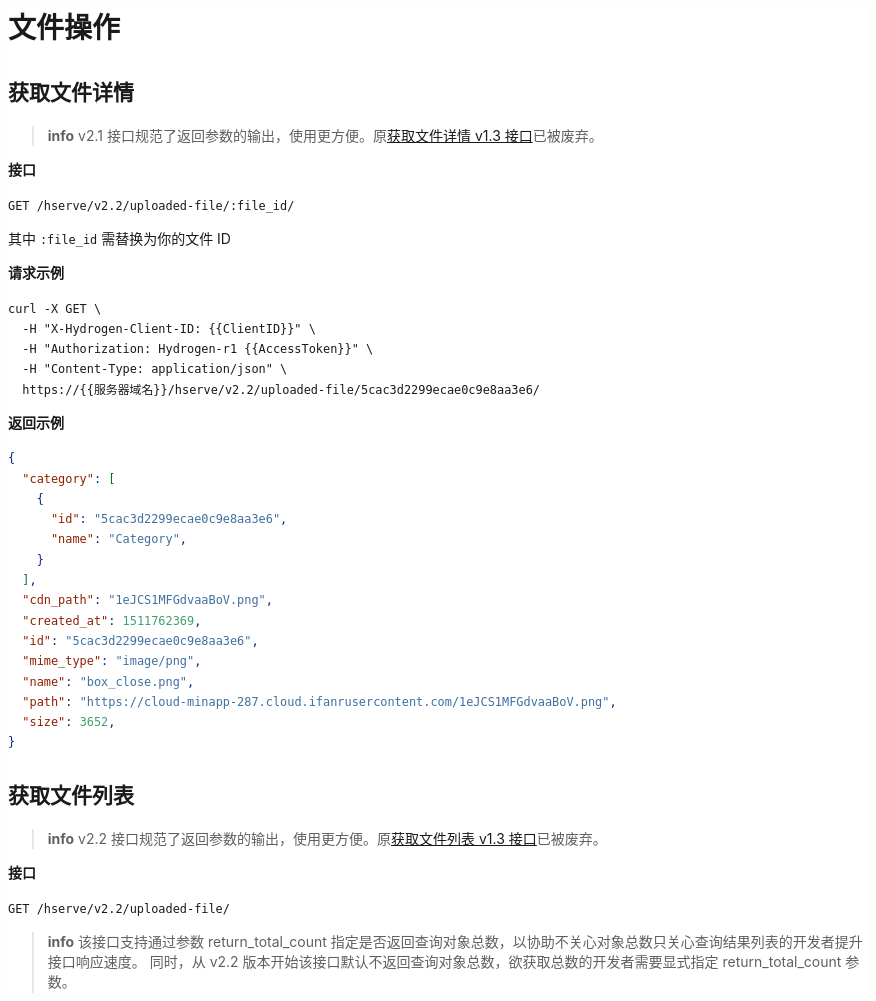 # 文件操作

## 获取文件详情

> **info**
> v2.1 接口规范了返回参数的输出，使用更方便。原[获取文件详情 v1.3 接口](#获取文件列表-v13)已被废弃。

**接口**

`GET /hserve/v2.2/uploaded-file/:file_id/`

其中 `:file_id` 需替换为你的文件 ID

**请求示例**

```shell
curl -X GET \
  -H "X-Hydrogen-Client-ID: {{ClientID}}" \
  -H "Authorization: Hydrogen-r1 {{AccessToken}}" \
  -H "Content-Type: application/json" \
  https://{{服务器域名}}/hserve/v2.2/uploaded-file/5cac3d2299ecae0c9e8aa3e6/
```

**返回示例**

```json
{
  "category": [
    {
      "id": "5cac3d2299ecae0c9e8aa3e6",
      "name": "Category",
    }
  ],
  "cdn_path": "1eJCS1MFGdvaaBoV.png",
  "created_at": 1511762369,
  "id": "5cac3d2299ecae0c9e8aa3e6",
  "mime_type": "image/png",
  "name": "box_close.png",
  "path": "https://cloud-minapp-287.cloud.ifanrusercontent.com/1eJCS1MFGdvaaBoV.png",
  "size": 3652,
}
```

## 获取文件列表

> **info**
> v2.2 接口规范了返回参数的输出，使用更方便。原[获取文件列表 v1.3 接口](#获取文件列表-v13)已被废弃。

**接口**

`GET /hserve/v2.2/uploaded-file/`

> **info**
> 该接口支持通过参数 return_total_count 指定是否返回查询对象总数，以协助不关心对象总数只关心查询结果列表的开发者提升接口响应速度。
同时，从 v2.2 版本开始该接口默认不返回查询对象总数，欲获取总数的开发者需要显式指定 return_total_count 参数。
